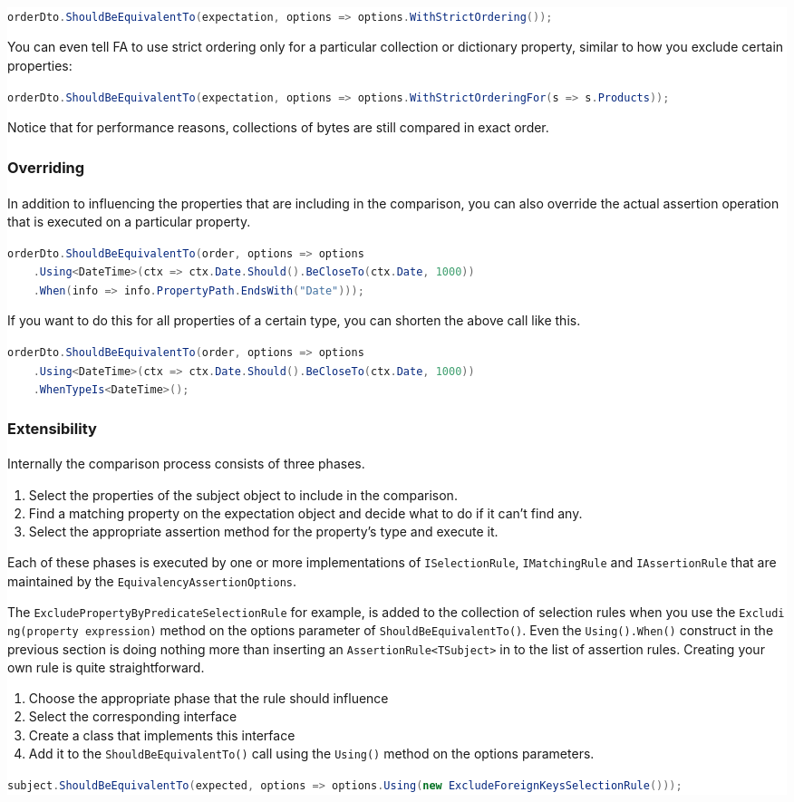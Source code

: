 ```csharp
orderDto.ShouldBeEquivalentTo(expectation, options => options.WithStrictOrdering());
```

You can even tell FA to use strict ordering only for a particular collection or dictionary property, similar to how you exclude certain properties:

```csharp
orderDto.ShouldBeEquivalentTo(expectation, options => options.WithStrictOrderingFor(s => s.Products));
```

Notice that for performance reasons, collections of bytes are still compared in exact order.

### Overriding
In addition to influencing the properties that are including in the comparison, you can also override the actual assertion operation that is executed on a particular property. 

```csharp
orderDto.ShouldBeEquivalentTo(order, options => options
    .Using<DateTime>(ctx => ctx.Date.Should().BeCloseTo(ctx.Date, 1000))
    .When(info => info.PropertyPath.EndsWith("Date"))); 
```

If you want to do this for all properties of a certain type, you can shorten the above call like this. 

```csharp
orderDto.ShouldBeEquivalentTo(order, options => options 
    .Using<DateTime>(ctx => ctx.Date.Should().BeCloseTo(ctx.Date, 1000)) 
    .WhenTypeIs<DateTime>(); 
```

### Extensibility
Internally the comparison process consists of three phases. 

1. Select the properties of the subject object to include in the comparison.  
2. Find a matching property on the expectation object and decide what to do if it can’t find any.  
3. Select the appropriate assertion method for the property’s type and execute it.  

Each of these phases is executed by one or more implementations of `ISelectionRule`, `IMatchingRule` and  `IAssertionRule` that are maintained by the `EquivalencyAssertionOptions`. 

The `ExcludePropertyByPredicateSelectionRule` for example, is added to the collection of selection rules when you use the `Excluding(property expression)` method on the options parameter of `ShouldBeEquivalentTo()`. Even the `Using().When()` construct in the previous section is doing nothing more than inserting an `AssertionRule<TSubject>` in to the list of assertion rules. Creating your own rule is quite straightforward.
  
1. Choose the appropriate phase that the rule should influence 
2. Select the corresponding interface 
3. Create a class that implements this interface 
4. Add it to the `ShouldBeEquivalentTo()` call using the `Using()` method on the options parameters. 

```csharp
subject.ShouldBeEquivalentTo(expected, options => options.Using(new ExcludeForeignKeysSelectionRule()));
```
